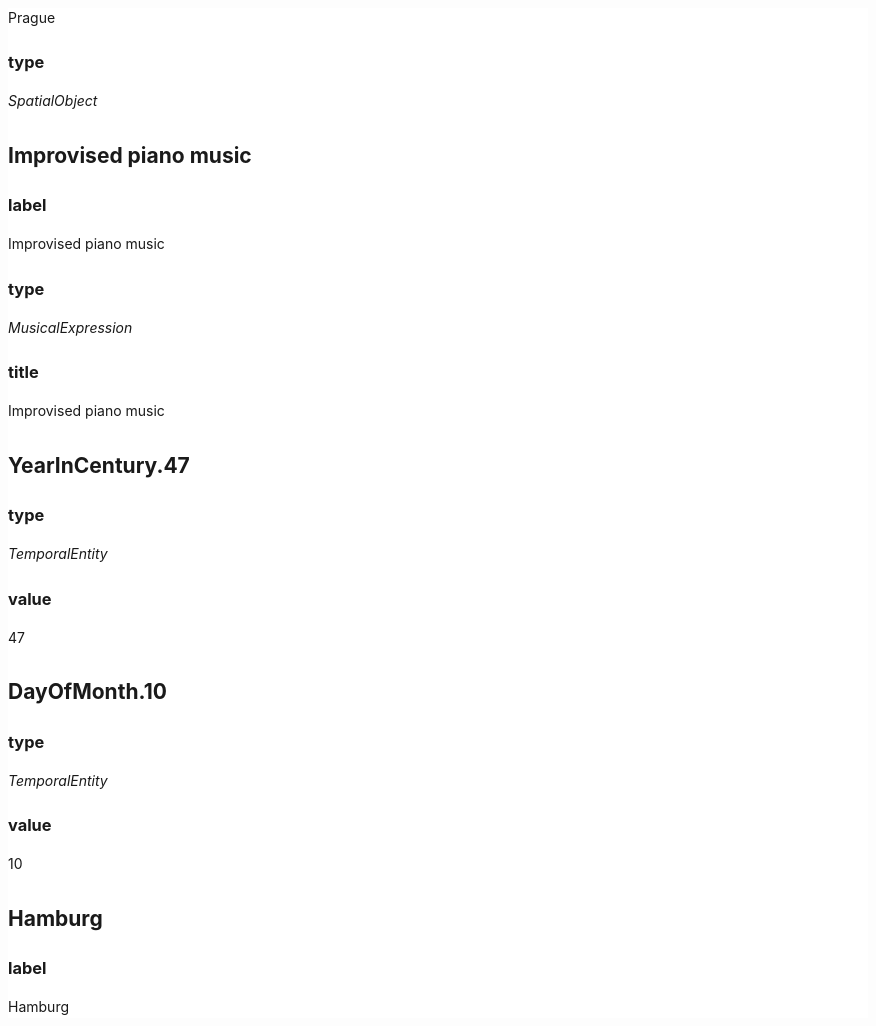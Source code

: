 
Prague

### type


*SpatialObject*

## Improvised piano music

### label


Improvised piano music

### type


*MusicalExpression*

### title


Improvised piano music

## YearInCentury.47

### type


*TemporalEntity*

### value


47

## DayOfMonth.10

### type


*TemporalEntity*

### value


10

## Hamburg

### label


Hamburg
